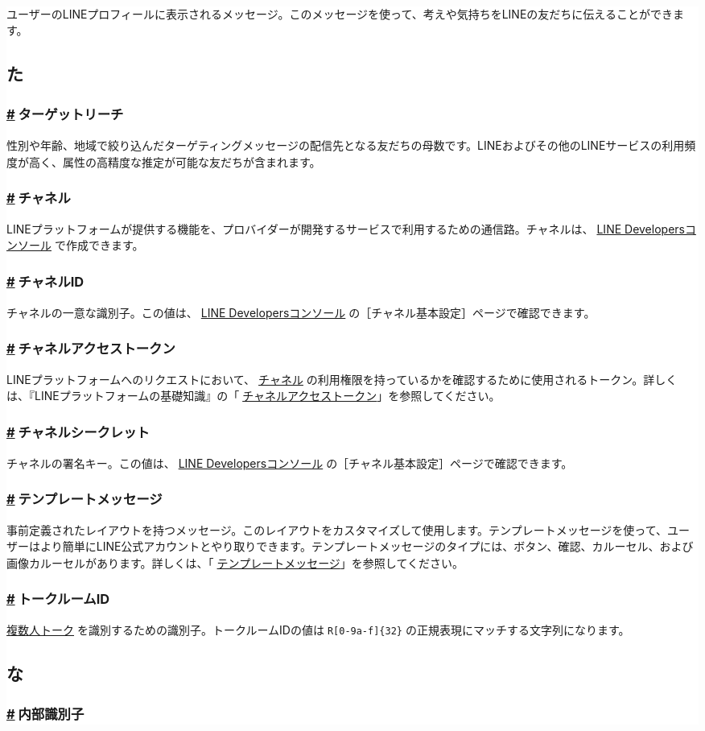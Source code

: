 ユーザーのLINEプロフィールに表示されるメッセージ。このメッセージを使って、考えや気持ちをLINEの友だちに伝えることができます。

## た

### [\#](https://developers.line.biz/ja/glossary/#target-reach) ターゲットリーチ

性別や年齢、地域で絞り込んだターゲティングメッセージの配信先となる友だちの母数です。LINEおよびその他のLINEサービスの利用頻度が高く、属性の高精度な推定が可能な友だちが含まれます。

### [\#](https://developers.line.biz/ja/glossary/#channel) チャネル

LINEプラットフォームが提供する機能を、プロバイダーが開発するサービスで利用するための通信路。チャネルは、 [LINE Developersコンソール](https://developers.line.biz/console/) で作成できます。

### [\#](https://developers.line.biz/ja/glossary/#channel-id) チャネルID

チャネルの一意な識別子。この値は、 [LINE Developersコンソール](https://developers.line.biz/console/) の［チャネル基本設定］ページで確認できます。

### [\#](https://developers.line.biz/ja/glossary/#channel-access-token) チャネルアクセストークン

LINEプラットフォームへのリクエストにおいて、 [チャネル](https://developers.line.biz/ja/glossary/#channel) の利用権限を持っているかを確認するために使用されるトークン。詳しくは、『LINEプラットフォームの基礎知識』の「 [チャネルアクセストークン](https://developers.line.biz/ja/docs/basics/channel-access-token/)」を参照してください。

### [\#](https://developers.line.biz/ja/glossary/#channel-secret) チャネルシークレット

チャネルの署名キー。この値は、 [LINE Developersコンソール](https://developers.line.biz/console/) の［チャネル基本設定］ページで確認できます。

### [\#](https://developers.line.biz/ja/glossary/#template-message) テンプレートメッセージ

事前定義されたレイアウトを持つメッセージ。このレイアウトをカスタマイズして使用します。テンプレートメッセージを使って、ユーザーはより簡単にLINE公式アカウントとやり取りできます。テンプレートメッセージのタイプには、ボタン、確認、カルーセル、および画像カルーセルがあります。詳しくは、「 [テンプレートメッセージ](https://developers.line.biz/ja/docs/messaging-api/message-types/#template-messages)」を参照してください。

### [\#](https://developers.line.biz/ja/glossary/#room-id) トークルームID

[複数人トーク](https://developers.line.biz/ja/glossary/#room) を識別するための識別子。トークルームIDの値は `R[0-9a-f]{32}` の正規表現にマッチする文字列になります。

## な

### [\#](https://developers.line.biz/ja/glossary/#company-internal-identifier) 内部識別子
